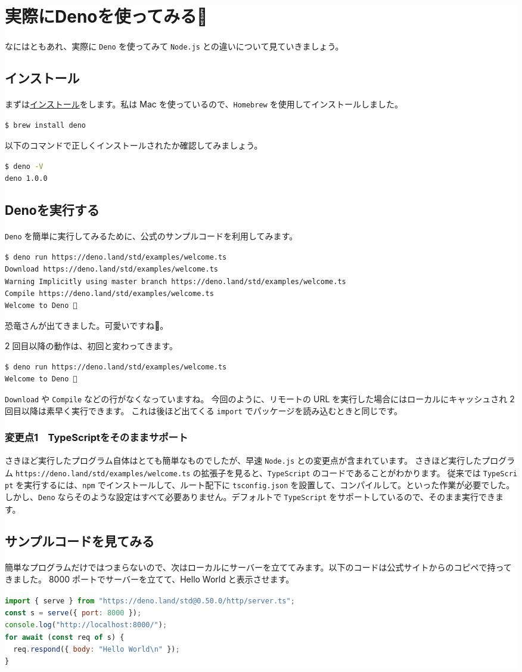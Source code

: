 # 実際にDenoを使ってみる🦕
なにはともあれ、実際に `Deno` を使ってみて `Node.js` との違いについて見ていきましょう。

## インストール
まずは[インストール](https://deno.land/#installation)をします。私は Mac を使っているので、`Homebrew` を使用してインストールしました。

```sh
$ brew install deno
```

以下のコマンドで正しくインストールされたか確認してみましょう。

```sh
$ deno -V
deno 1.0.0
```

## Denoを実行する
`Deno` を簡単に実行してみるために、公式のサンプルコードを利用してみます。

```sh
$ deno run https://deno.land/std/examples/welcome.ts
Download https://deno.land/std/examples/welcome.ts
Warning Implicitly using master branch https://deno.land/std/examples/welcome.ts
Compile https://deno.land/std/examples/welcome.ts
Welcome to Deno 🦕
```

恐竜さんが出てきました。可愛いですね🦕。

2 回目以降の動作は、初回と変わってきます。

```sh
$ deno run https://deno.land/std/examples/welcome.ts
Welcome to Deno 🦕
```

`Download` や `Compile` などの行がなくなっていますね。
今回のように、リモートの URL を実行した場合にはローカルにキャッシュされ 2 回目以降は素早く実行できます。
これは後ほど出てくる `import` でパッケージを読み込むときと同じです。

### 変更点1　TypeScriptをそのままサポート
さきほど実行したプログラム自体はとても簡単なものでしたが、早速 `Node.js` との変更点が含まれています。
さきほど実行したプログラム `https://deno.land/std/examples/welcome.ts` の拡張子を見ると、`TypeScript` のコードであることがわかります。
従来では `TypeScript` を実行するには、`npm` でインストールして、ルート配下に `tsconfig.json` を設置して、コンパイルして。といった作業が必要でした。
しかし、`Deno` ならそのような設定はすべて必要ありません。デフォルトで `TypeScript` をサポートしているので、そのまま実行できます。

## サンプルコードを見てみる
簡単なプログラムだけではつまらないので、次はローカルにサーバーを立ててみます。以下のコードは公式サイトからのコピペで持ってきました。
8000 ポートでサーバーを立てて、Hello World と表示させます。

```js:server.js
import { serve } from "https://deno.land/std@0.50.0/http/server.ts";
const s = serve({ port: 8000 });
console.log("http://localhost:8000/");
for await (const req of s) {
  req.respond({ body: "Hello World\n" });
}
```
